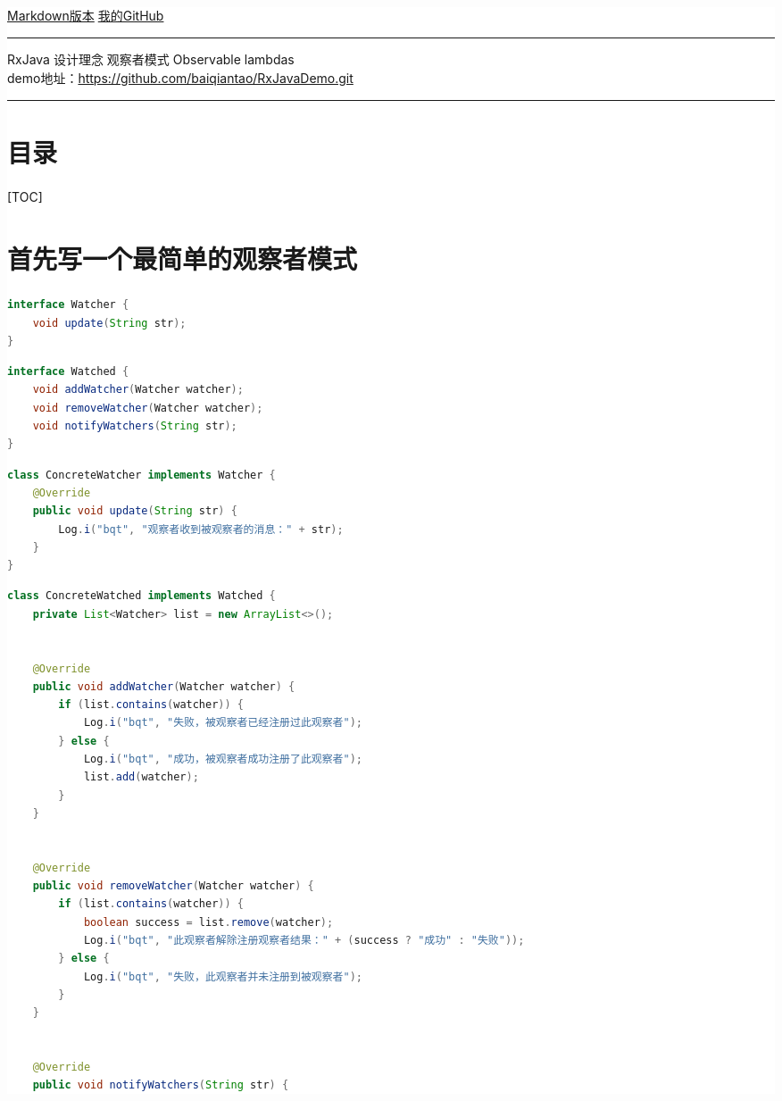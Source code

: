 [Markdown版本](https://github.com/baiqiantao/MyAndroidBlogs)
[我的GitHub](https://github.com/baiqiantao)


---------------


RxJava 设计理念 观察者模式 Observable lambdas  
demo地址：https://github.com/baiqiantao/RxJavaDemo.git  
***  
目录  
===  
[TOC]  




# 首先写一个最简单的观察者模式  
```Java  
interface Watcher {  
    void update(String str);  
}  
```  
```Java  
interface Watched {  
    void addWatcher(Watcher watcher);  
    void removeWatcher(Watcher watcher);  
    void notifyWatchers(String str);  
}  
```  
```Java  
class ConcreteWatcher implements Watcher {  
    @Override  
    public void update(String str) {  
        Log.i("bqt", "观察者收到被观察者的消息：" + str);  
    }  
}  
```  
```Java  
class ConcreteWatched implements Watched {  
    private List<Watcher> list = new ArrayList<>();  


    @Override  
    public void addWatcher(Watcher watcher) {  
        if (list.contains(watcher)) {  
            Log.i("bqt", "失败，被观察者已经注册过此观察者");  
        } else {  
            Log.i("bqt", "成功，被观察者成功注册了此观察者");  
            list.add(watcher);  
        }  
    }  


    @Override  
    public void removeWatcher(Watcher watcher) {  
        if (list.contains(watcher)) {  
            boolean success = list.remove(watcher);  
            Log.i("bqt", "此观察者解除注册观察者结果：" + (success ? "成功" : "失败"));  
        } else {  
            Log.i("bqt", "失败，此观察者并未注册到被观察者");  
        }  
    }  


    @Override  
    public void notifyWatchers(String str) {  
```